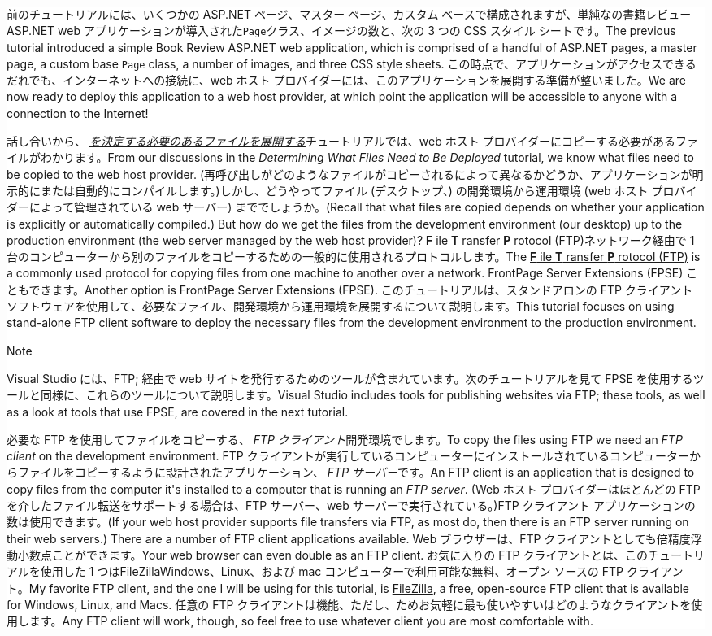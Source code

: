 <span data-ttu-id="cf4eb-110">前のチュートリアルには、いくつかの ASP.NET ページ、マスター ページ、カスタム ベースで構成されますが、単純なの書籍レビュー ASP.NET web アプリケーションが導入された`Page`クラス、イメージの数と、次の 3 つの CSS スタイル シートです。</span><span class="sxs-lookup"><span data-stu-id="cf4eb-110">The previous tutorial introduced a simple Book Review ASP.NET web application, which is comprised of a handful of ASP.NET pages, a master page, a custom base `Page` class, a number of images, and three CSS style sheets.</span></span> <span data-ttu-id="cf4eb-111">この時点で、アプリケーションがアクセスできるだれでも、インターネットへの接続に、web ホスト プロバイダーには、このアプリケーションを展開する準備が整いました。</span><span class="sxs-lookup"><span data-stu-id="cf4eb-111">We are now ready to deploy this application to a web host provider, at which point the application will be accessible to anyone with a connection to the Internet!</span></span>


<span data-ttu-id="cf4eb-112">話し合いから、 [*を決定する必要のあるファイルを展開する*](determining-what-files-need-to-be-deployed-vb.md)チュートリアルでは、web ホスト プロバイダーにコピーする必要があるファイルがわかります。</span><span class="sxs-lookup"><span data-stu-id="cf4eb-112">From our discussions in the [*Determining What Files Need to Be Deployed*](determining-what-files-need-to-be-deployed-vb.md) tutorial, we know what files need to be copied to the web host provider.</span></span> <span data-ttu-id="cf4eb-113">(再呼び出しがどのようなファイルがコピーされるによって異なるかどうか、アプリケーションが明示的にまたは自動的にコンパイルします。)しかし、どうやってファイル (デスクトップ、) の開発環境から運用環境 (web ホスト プロバイダーによって管理されている web サーバー) まででしょうか。</span><span class="sxs-lookup"><span data-stu-id="cf4eb-113">(Recall that what files are copied depends on whether your application is explicitly or automatically compiled.) But how do we get the files from the development environment (our desktop) up to the production environment (the web server managed by the web host provider)?</span></span> <span data-ttu-id="cf4eb-114">[ **F** ile **T** ransfer **P** rotocol (FTP)](http://en.wikipedia.org/wiki/File_Transfer_Protocol)ネットワーク経由で 1 台のコンピューターから別のファイルをコピーするための一般的に使用されるプロトコルします。</span><span class="sxs-lookup"><span data-stu-id="cf4eb-114">The [**F** ile **T** ransfer **P** rotocol (FTP)](http://en.wikipedia.org/wiki/File_Transfer_Protocol) is a commonly used protocol for copying files from one machine to another over a network.</span></span> <span data-ttu-id="cf4eb-115">FrontPage Server Extensions (FPSE) こともできます。</span><span class="sxs-lookup"><span data-stu-id="cf4eb-115">Another option is FrontPage Server Extensions (FPSE).</span></span> <span data-ttu-id="cf4eb-116">このチュートリアルは、スタンドアロンの FTP クライアント ソフトウェアを使用して、必要なファイル、開発環境から運用環境を展開するについて説明します。</span><span class="sxs-lookup"><span data-stu-id="cf4eb-116">This tutorial focuses on using stand-alone FTP client software to deploy the necessary files from the development environment to the production environment.</span></span>

> [!NOTE]
> <span data-ttu-id="cf4eb-117">Visual Studio には、FTP; 経由で web サイトを発行するためのツールが含まれています。次のチュートリアルを見て FPSE を使用するツールと同様に、これらのツールについて説明します。</span><span class="sxs-lookup"><span data-stu-id="cf4eb-117">Visual Studio includes tools for publishing websites via FTP; these tools, as well as a look at tools that use FPSE, are covered in the next tutorial.</span></span>


<span data-ttu-id="cf4eb-118">必要な FTP を使用してファイルをコピーする、 *FTP クライアント*開発環境でします。</span><span class="sxs-lookup"><span data-stu-id="cf4eb-118">To copy the files using FTP we need an *FTP client* on the development environment.</span></span> <span data-ttu-id="cf4eb-119">FTP クライアントが実行しているコンピューターにインストールされているコンピューターからファイルをコピーするように設計されたアプリケーション、 *FTP サーバー*です。</span><span class="sxs-lookup"><span data-stu-id="cf4eb-119">An FTP client is an application that is designed to copy files from the computer it's installed to a computer that is running an *FTP server*.</span></span> <span data-ttu-id="cf4eb-120">(Web ホスト プロバイダーはほとんどの FTP を介したファイル転送をサポートする場合は、FTP サーバー、web サーバーで実行されている。)FTP クライアント アプリケーションの数は使用できます。</span><span class="sxs-lookup"><span data-stu-id="cf4eb-120">(If your web host provider supports file transfers via FTP, as most do, then there is an FTP server running on their web servers.) There are a number of FTP client applications available.</span></span> <span data-ttu-id="cf4eb-121">Web ブラウザーは、FTP クライアントとしても倍精度浮動小数点ことができます。</span><span class="sxs-lookup"><span data-stu-id="cf4eb-121">Your web browser can even double as an FTP client.</span></span> <span data-ttu-id="cf4eb-122">お気に入りの FTP クライアントとは、このチュートリアルを使用した 1 つは[FileZilla](http://filezilla-project.org/)Windows、Linux、および mac コンピューターで利用可能な無料、オープン ソースの FTP クライアント。</span><span class="sxs-lookup"><span data-stu-id="cf4eb-122">My favorite FTP client, and the one I will be using for this tutorial, is [FileZilla](http://filezilla-project.org/), a free, open-source FTP client that is available for Windows, Linux, and Macs.</span></span> <span data-ttu-id="cf4eb-123">任意の FTP クライアントは機能、ただし、ためお気軽に最も使いやすいはどのようなクライアントを使用します。</span><span class="sxs-lookup"><span data-stu-id="cf4eb-123">Any FTP client will work, though, so feel free to use whatever client you are most comfortable with.</span></span>
